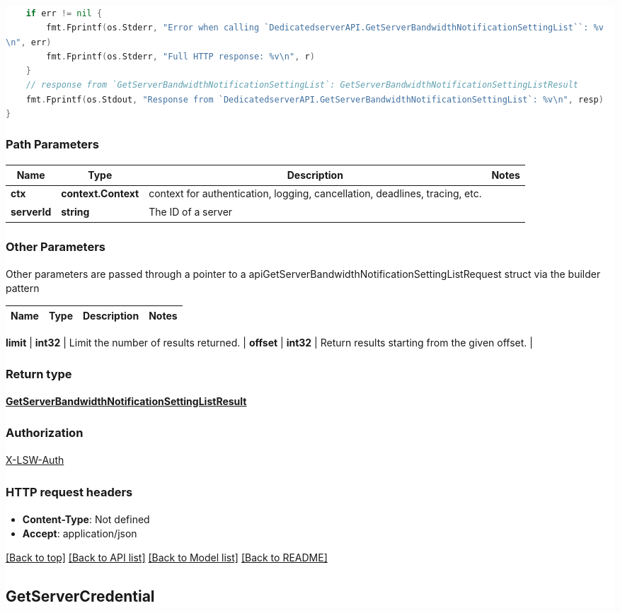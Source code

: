 ```go
	if err != nil {
		fmt.Fprintf(os.Stderr, "Error when calling `DedicatedserverAPI.GetServerBandwidthNotificationSettingList``: %v\n", err)
		fmt.Fprintf(os.Stderr, "Full HTTP response: %v\n", r)
	}
	// response from `GetServerBandwidthNotificationSettingList`: GetServerBandwidthNotificationSettingListResult
	fmt.Fprintf(os.Stdout, "Response from `DedicatedserverAPI.GetServerBandwidthNotificationSettingList`: %v\n", resp)
}
```

### Path Parameters


Name | Type | Description  | Notes
------------- | ------------- | ------------- | -------------
**ctx** | **context.Context** | context for authentication, logging, cancellation, deadlines, tracing, etc.
**serverId** | **string** | The ID of a server | 

### Other Parameters

Other parameters are passed through a pointer to a apiGetServerBandwidthNotificationSettingListRequest struct via the builder pattern


Name | Type | Description  | Notes
------------- | ------------- | ------------- | -------------

 **limit** | **int32** | Limit the number of results returned. | 
 **offset** | **int32** | Return results starting from the given offset. | 

### Return type

[**GetServerBandwidthNotificationSettingListResult**](GetServerBandwidthNotificationSettingListResult.md)

### Authorization

[X-LSW-Auth](../README.md#X-LSW-Auth)

### HTTP request headers

- **Content-Type**: Not defined
- **Accept**: application/json

[[Back to top]](#) [[Back to API list]](../README.md#documentation-for-api-endpoints)
[[Back to Model list]](../README.md#documentation-for-models)
[[Back to README]](../README.md)


## GetServerCredential
